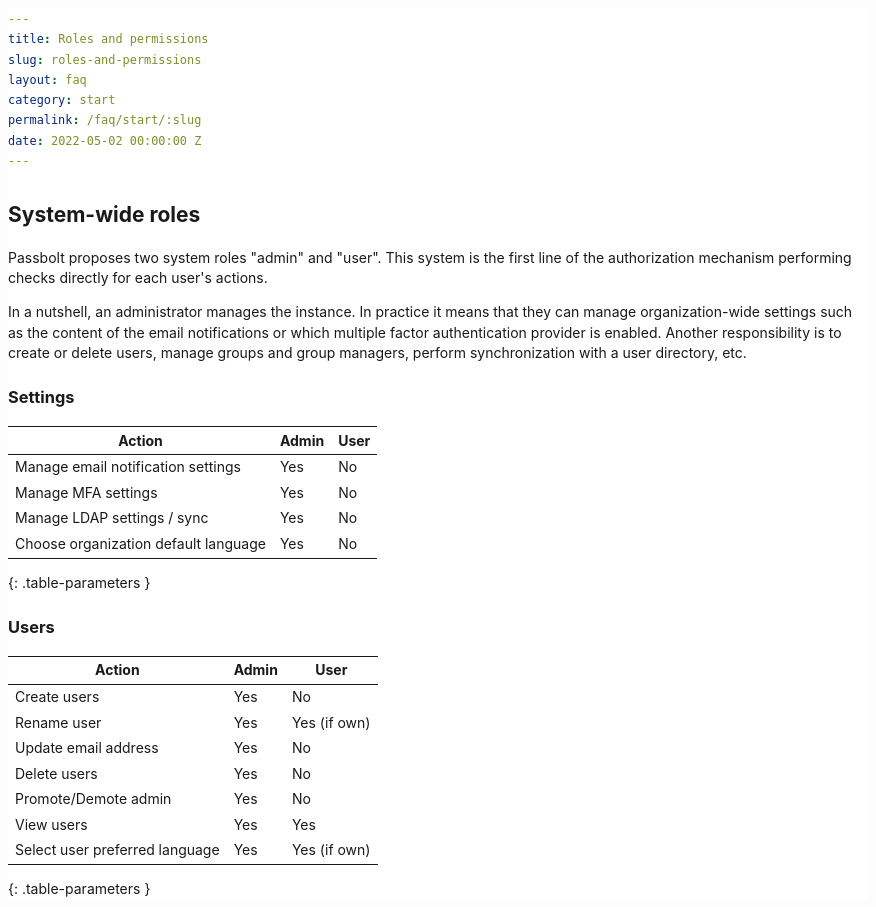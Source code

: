 ```yaml
---
title: Roles and permissions
slug: roles-and-permissions
layout: faq
category: start
permalink: /faq/start/:slug
date: 2022-05-02 00:00:00 Z
---
```


## System-wide roles

Passbolt proposes two system roles "admin" and "user". This system is the first line of the authorization mechanism performing checks directly for each user's actions. 

In a nutshell, an administrator manages the instance. In practice it means that they can manage organization-wide settings such as the content of the email notifications or which multiple factor authentication provider is enabled. Another responsibility is to create or delete users, manage groups and group managers, perform synchronization with a user directory, etc.

### Settings

| Action                               | Admin | User |
|--------------------------------------|-------|------|
| Manage email notification settings   | Yes   | No   |
| Manage MFA settings                  | Yes   | No   |
| Manage LDAP settings / sync          | Yes   | No   |
| Choose organization default language | Yes   | No   |
{: .table-parameters }

### Users

| Action                         | Admin | User         |
|--------------------------------|-------|--------------|
| Create users                   | Yes   | No           |
| Rename user                    | Yes   | Yes (if own) |
| Update email address           | Yes   | No           |
| Delete users                   | Yes   | No           |
| Promote/Demote admin           | Yes   | No           |
| View users                     | Yes   | Yes          |
| Select user preferred language | Yes   | Yes (if own) |
{: .table-parameters }
